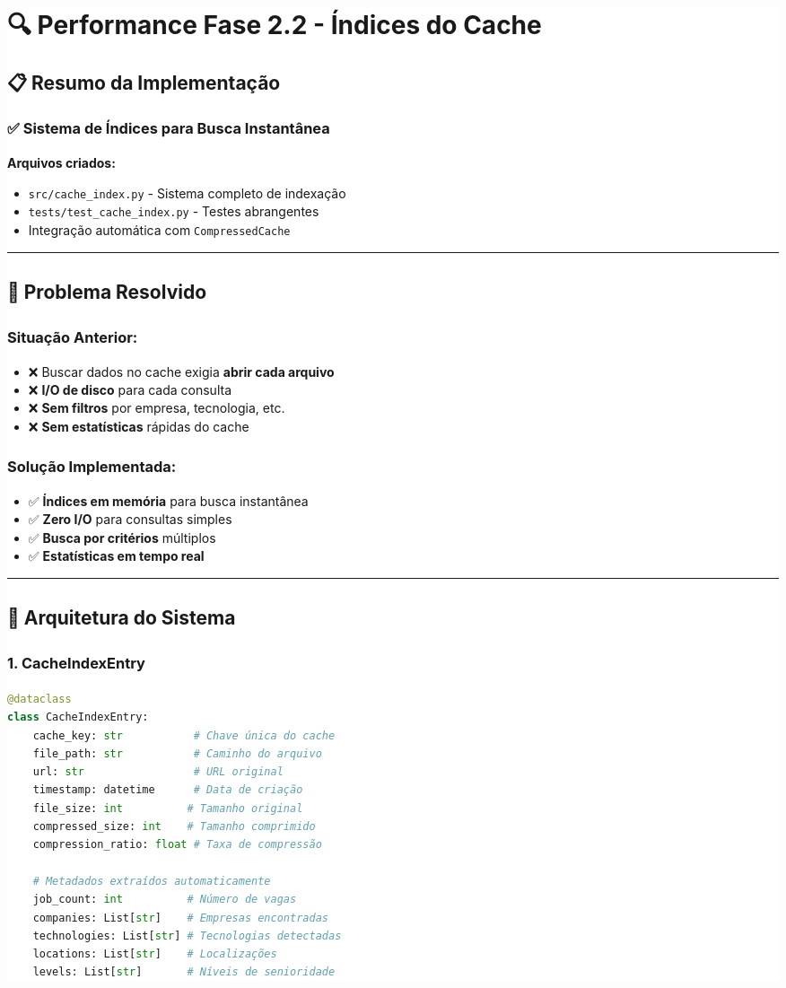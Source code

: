 # 🔍 Performance Fase 2.2 - Índices do Cache

## 📋 Resumo da Implementação

### ✅ **Sistema de Índices para Busca Instantânea**

**Arquivos criados:**
- `src/cache_index.py` - Sistema completo de indexação
- `tests/test_cache_index.py` - Testes abrangentes
- Integração automática com `CompressedCache`

---

## 🎯 **Problema Resolvido**

### **Situação Anterior:**
- ❌ Buscar dados no cache exigia **abrir cada arquivo**
- ❌ **I/O de disco** para cada consulta
- ❌ **Sem filtros** por empresa, tecnologia, etc.
- ❌ **Sem estatísticas** rápidas do cache

### **Solução Implementada:**
- ✅ **Índices em memória** para busca instantânea
- ✅ **Zero I/O** para consultas simples
- ✅ **Busca por critérios** múltiplos
- ✅ **Estatísticas em tempo real**

---

## 🔧 **Arquitetura do Sistema**

### **1. CacheIndexEntry**
```python
@dataclass
class CacheIndexEntry:
    cache_key: str           # Chave única do cache
    file_path: str           # Caminho do arquivo
    url: str                 # URL original
    timestamp: datetime      # Data de criação
    file_size: int          # Tamanho original
    compressed_size: int    # Tamanho comprimido
    compression_ratio: float # Taxa de compressão
    
    # Metadados extraídos automaticamente
    job_count: int          # Número de vagas
    companies: List[str]    # Empresas encontradas
    technologies: List[str] # Tecnologias detectadas
    locations: List[str]    # Localizações
    levels: List[str]       # Níveis de senioridade
```
